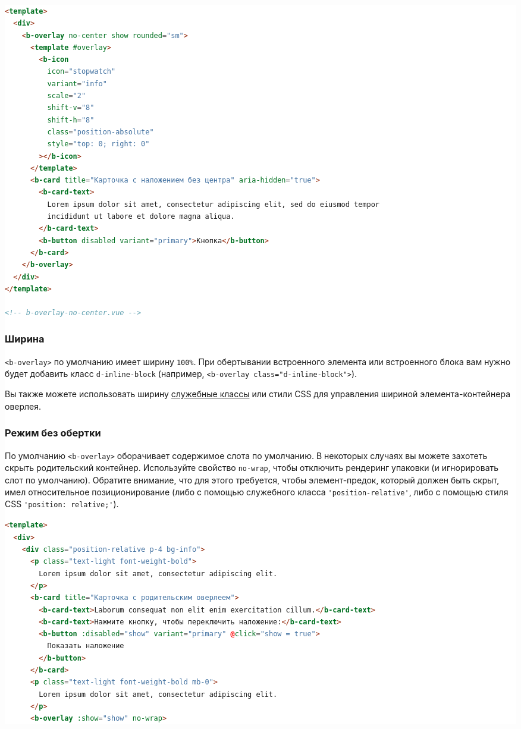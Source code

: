 ```html
<template>
  <div>
    <b-overlay no-center show rounded="sm">
      <template #overlay>
        <b-icon
          icon="stopwatch"
          variant="info"
          scale="2"
          shift-v="8"
          shift-h="8"
          class="position-absolute"
          style="top: 0; right: 0"
        ></b-icon>
      </template>
      <b-card title="Карточка с наложением без центра" aria-hidden="true">
        <b-card-text>
          Lorem ipsum dolor sit amet, consectetur adipiscing elit, sed do eiusmod tempor
          incididunt ut labore et dolore magna aliqua.
        </b-card-text>
        <b-button disabled variant="primary">Кнопка</b-button>
      </b-card>
    </b-overlay>
  </div>
</template>

<!-- b-overlay-no-center.vue -->
```

### Ширина

`<b-overlay>` по умолчанию имеет ширину `100%`. При обертывании встроенного элемента или встроенного
блока вам нужно будет добавить класс `d-inline-block` (например,
`<b-overlay class="d-inline-block">`).

Вы также можете использовать ширину [служебные классы](/docs/reference/utility-classes) или стили
CSS для управления шириной элемента-контейнера оверлея.

### Режим без обертки

По умолчанию `<b-overlay>` оборачивает содержимое слота по умолчанию. В некоторых случаях вы можете
захотеть скрыть родительский контейнер. Используйте свойство `no-wrap`, чтобы отключить рендеринг
упаковки (и игнорировать слот по умолчанию). Обратите внимание, что для этого требуется, чтобы
элемент-предок, который должен быть скрыт, имел относительное позиционирование (либо с помощью
служебного класса `'position-relative'`, либо с помощью стиля CSS `'position: relative;'`).

```html
<template>
  <div>
    <div class="position-relative p-4 bg-info">
      <p class="text-light font-weight-bold">
        Lorem ipsum dolor sit amet, consectetur adipiscing elit.
      </p>
      <b-card title="Карточка с родительским оверлеем">
        <b-card-text>Laborum consequat non elit enim exercitation cillum.</b-card-text>
        <b-card-text>Нажмите кнопку, чтобы переключить наложение:</b-card-text>
        <b-button :disabled="show" variant="primary" @click="show = true">
          Показать наложение
        </b-button>
      </b-card>
      <p class="text-light font-weight-bold mb-0">
        Lorem ipsum dolor sit amet, consectetur adipiscing elit.
      </p>
      <b-overlay :show="show" no-wrap>
```